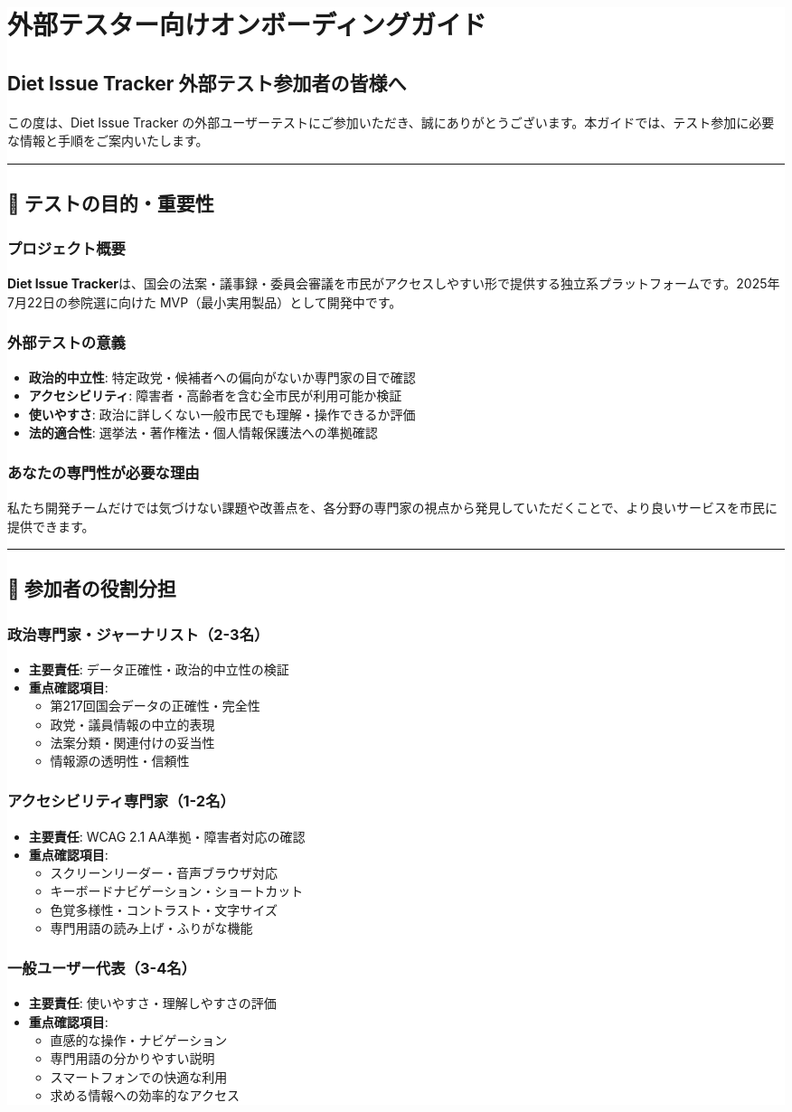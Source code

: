 # 外部テスター向けオンボーディングガイド
## Diet Issue Tracker 外部テスト参加者の皆様へ

この度は、Diet Issue Tracker の外部ユーザーテストにご参加いただき、誠にありがとうございます。本ガイドでは、テスト参加に必要な情報と手順をご案内いたします。

---

## 🎯 **テストの目的・重要性**

### プロジェクト概要
**Diet Issue Tracker**は、国会の法案・議事録・委員会審議を市民がアクセスしやすい形で提供する独立系プラットフォームです。2025年7月22日の参院選に向けた MVP（最小実用製品）として開発中です。

### 外部テストの意義
- **政治的中立性**: 特定政党・候補者への偏向がないか専門家の目で確認
- **アクセシビリティ**: 障害者・高齢者を含む全市民が利用可能か検証
- **使いやすさ**: 政治に詳しくない一般市民でも理解・操作できるか評価
- **法的適合性**: 選挙法・著作権法・個人情報保護法への準拠確認

### あなたの専門性が必要な理由
私たち開発チームだけでは気づけない課題や改善点を、各分野の専門家の視点から発見していただくことで、より良いサービスを市民に提供できます。

---

## 👥 **参加者の役割分担**

### **政治専門家・ジャーナリスト**（2-3名）
- **主要責任**: データ正確性・政治的中立性の検証
- **重点確認項目**: 
  - 第217回国会データの正確性・完全性
  - 政党・議員情報の中立的表現
  - 法案分類・関連付けの妥当性
  - 情報源の透明性・信頼性

### **アクセシビリティ専門家**（1-2名）
- **主要責任**: WCAG 2.1 AA準拠・障害者対応の確認
- **重点確認項目**:
  - スクリーンリーダー・音声ブラウザ対応
  - キーボードナビゲーション・ショートカット
  - 色覚多様性・コントラスト・文字サイズ
  - 専門用語の読み上げ・ふりがな機能

### **一般ユーザー代表**（3-4名）
- **主要責任**: 使いやすさ・理解しやすさの評価
- **重点確認項目**:
  - 直感的な操作・ナビゲーション
  - 専門用語の分かりやすい説明
  - スマートフォンでの快適な利用
  - 求める情報への効率的なアクセス
